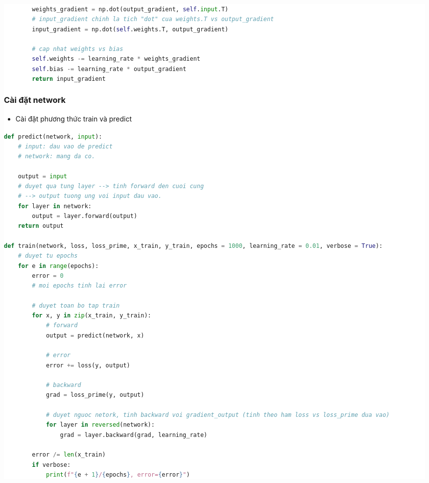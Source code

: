 ```python
        weights_gradient = np.dot(output_gradient, self.input.T)
        # input_gradient chinh la tich "dot" cua weights.T vs output_gradient
        input_gradient = np.dot(self.weights.T, output_gradient)
        
        # cap nhat weights vs bias
        self.weights -= learning_rate * weights_gradient
        self.bias -= learning_rate * output_gradient
        return input_gradient

```

### Cài đặt network

- Cài đặt phương thức train và predict

```python
def predict(network, input):
    # input: dau vao de predict
    # network: mang da co.
    
    output = input
    # duyet qua tung layer --> tinh forward den cuoi cung
    # --> output tuong ung voi input dau vao.
    for layer in network:
        output = layer.forward(output)
    return output

def train(network, loss, loss_prime, x_train, y_train, epochs = 1000, learning_rate = 0.01, verbose = True):
    # duyet tu epochs
    for e in range(epochs):
        error = 0
        # moi epochs tinh lai error
        
        # duyet toan bo tap train
        for x, y in zip(x_train, y_train):
            # forward
            output = predict(network, x)

            # error
            error += loss(y, output)

            # backward
            grad = loss_prime(y, output)
            
            # duyet nguoc netork, tinh backward voi gradient_output (tinh theo ham loss vs loss_prime dua vao)
            for layer in reversed(network):
                grad = layer.backward(grad, learning_rate)

        error /= len(x_train)
        if verbose:
            print(f"{e + 1}/{epochs}, error={error}")

```
